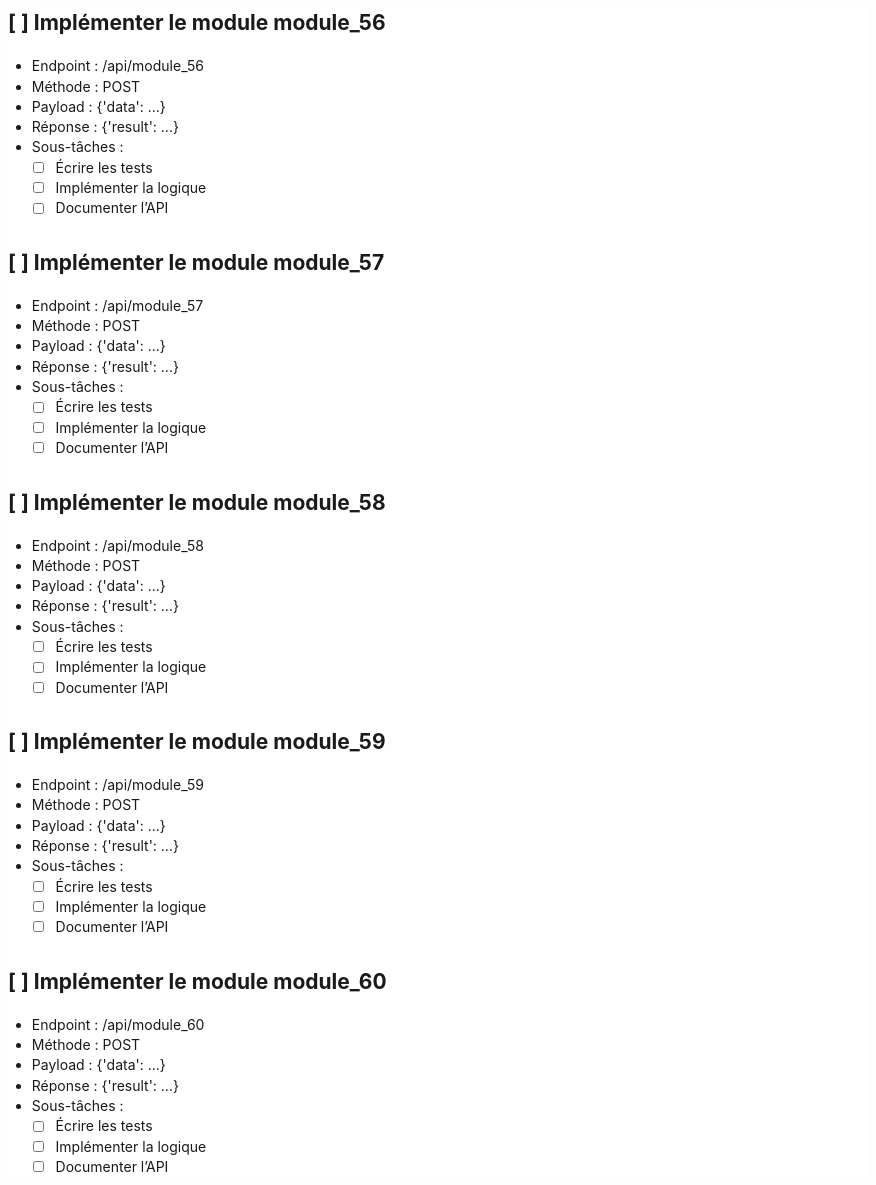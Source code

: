 ## [ ] Implémenter le module **module_56**
- Endpoint : /api/module_56
- Méthode : POST
- Payload : {'data': ...}
- Réponse : {'result': ...}
- Sous-tâches :
  - [ ] Écrire les tests
  - [ ] Implémenter la logique
  - [ ] Documenter l’API

## [ ] Implémenter le module **module_57**
- Endpoint : /api/module_57
- Méthode : POST
- Payload : {'data': ...}
- Réponse : {'result': ...}
- Sous-tâches :
  - [ ] Écrire les tests
  - [ ] Implémenter la logique
  - [ ] Documenter l’API

## [ ] Implémenter le module **module_58**
- Endpoint : /api/module_58
- Méthode : POST
- Payload : {'data': ...}
- Réponse : {'result': ...}
- Sous-tâches :
  - [ ] Écrire les tests
  - [ ] Implémenter la logique
  - [ ] Documenter l’API

## [ ] Implémenter le module **module_59**
- Endpoint : /api/module_59
- Méthode : POST
- Payload : {'data': ...}
- Réponse : {'result': ...}
- Sous-tâches :
  - [ ] Écrire les tests
  - [ ] Implémenter la logique
  - [ ] Documenter l’API

## [ ] Implémenter le module **module_60**
- Endpoint : /api/module_60
- Méthode : POST
- Payload : {'data': ...}
- Réponse : {'result': ...}
- Sous-tâches :
  - [ ] Écrire les tests
  - [ ] Implémenter la logique
  - [ ] Documenter l’API
